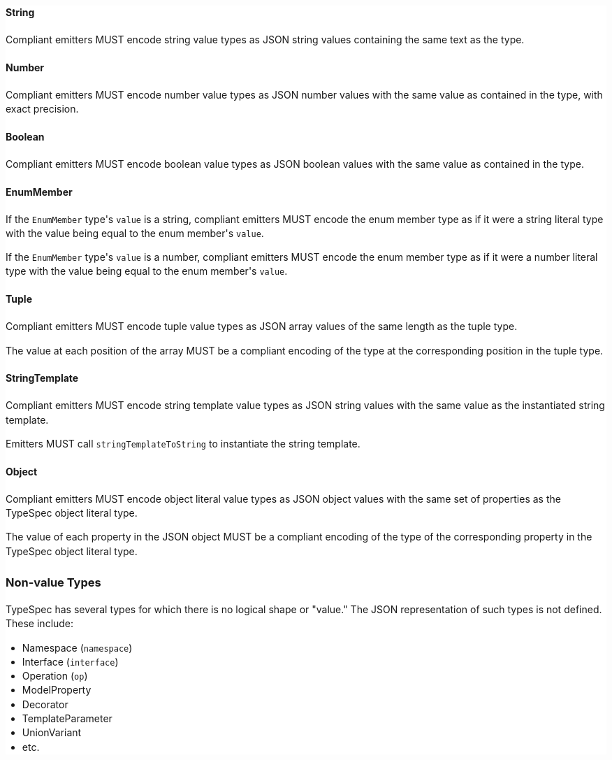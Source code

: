 #### String

Compliant emitters MUST encode string value types as JSON string values containing the same text as the type.

#### Number

Compliant emitters MUST encode number value types as JSON number values with the same value as contained in the type, with exact precision.

#### Boolean

Compliant emitters MUST encode boolean value types as JSON boolean values with the same value as contained in the type.

#### EnumMember

If the `EnumMember` type's `value` is a string, compliant emitters MUST encode the enum member type as if it were a string literal type with the value being equal to the enum member's `value`.

If the `EnumMember` type's `value` is a number, compliant emitters MUST
encode the enum member type as if it were a number literal type with the value being equal to the enum member's `value`.

#### Tuple

Compliant emitters MUST encode tuple value types as JSON array values of the same length as the tuple type.

The value at each position of the array MUST be a compliant encoding of the type at the corresponding position in the tuple type.

#### StringTemplate

Compliant emitters MUST encode string template value types as JSON string values with the same value as the instantiated string template.

Emitters MUST call `stringTemplateToString` to instantiate the string template.

#### Object

Compliant emitters MUST encode object literal value types as JSON object values with the same set of properties as the TypeSpec object literal type.

The value of each property in the JSON object MUST be a compliant encoding of the type of the corresponding property in the TypeSpec object literal type.

### Non-value Types

TypeSpec has several types for which there is no logical shape or "value." The JSON representation of such types is not defined. These include:

- Namespace (`namespace`)
- Interface (`interface`)
- Operation (`op`)
- ModelProperty
- Decorator
- TemplateParameter
- UnionVariant
- etc.
